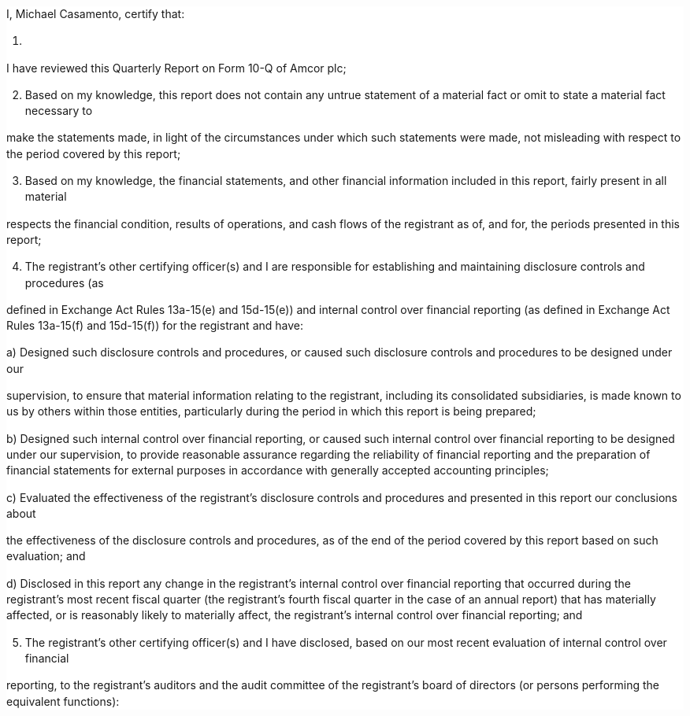 I, Michael Casamento, certify that:

1.

I have reviewed this Quarterly Report on Form 10-Q of Amcor plc;

2. Based on my knowledge, this report does not contain any untrue statement of a material fact or omit to state a material fact necessary to

make the statements made, in light of the circumstances under which such statements were made, not misleading with respect to the period
covered by this report;

3. Based on my knowledge, the financial statements, and other financial information included in this report, fairly present in all material

respects the financial condition, results of operations, and cash flows of the registrant as of, and for, the periods presented in this report;

4. The registrant’s other certifying officer(s) and I are responsible for establishing and maintaining disclosure controls and procedures (as

defined in Exchange Act Rules 13a-15(e) and 15d-15(e)) and internal control over financial reporting (as defined in Exchange Act Rules
13a-15(f) and 15d-15(f)) for the registrant and have:

a) Designed such disclosure controls and procedures, or caused such disclosure controls and procedures to be designed under our

supervision, to ensure that material information relating to the registrant, including its consolidated subsidiaries, is made known to
us by others within those entities, particularly during the period in which this report is being prepared;

b) Designed such internal control over financial reporting, or caused such internal control over financial reporting to be designed under
our supervision, to provide reasonable assurance regarding the reliability of financial reporting and the preparation of financial
statements for external purposes in accordance with generally accepted accounting principles;

c) Evaluated the effectiveness of the registrant’s disclosure controls and procedures and presented in this report our conclusions about

the effectiveness of the disclosure controls and procedures, as of the end of the period covered by this report based on such
evaluation; and

d) Disclosed in this report any change in the registrant’s internal control over financial reporting that occurred during the registrant’s
most recent fiscal quarter (the registrant’s fourth fiscal quarter in the case of an annual report) that has materially affected, or is
reasonably likely to materially affect, the registrant’s internal control over financial reporting; and

5. The registrant’s other certifying officer(s) and I have disclosed, based on our most recent evaluation of internal control over financial

reporting, to the registrant’s auditors and the audit committee of the registrant’s board of directors (or persons performing the equivalent
functions):
